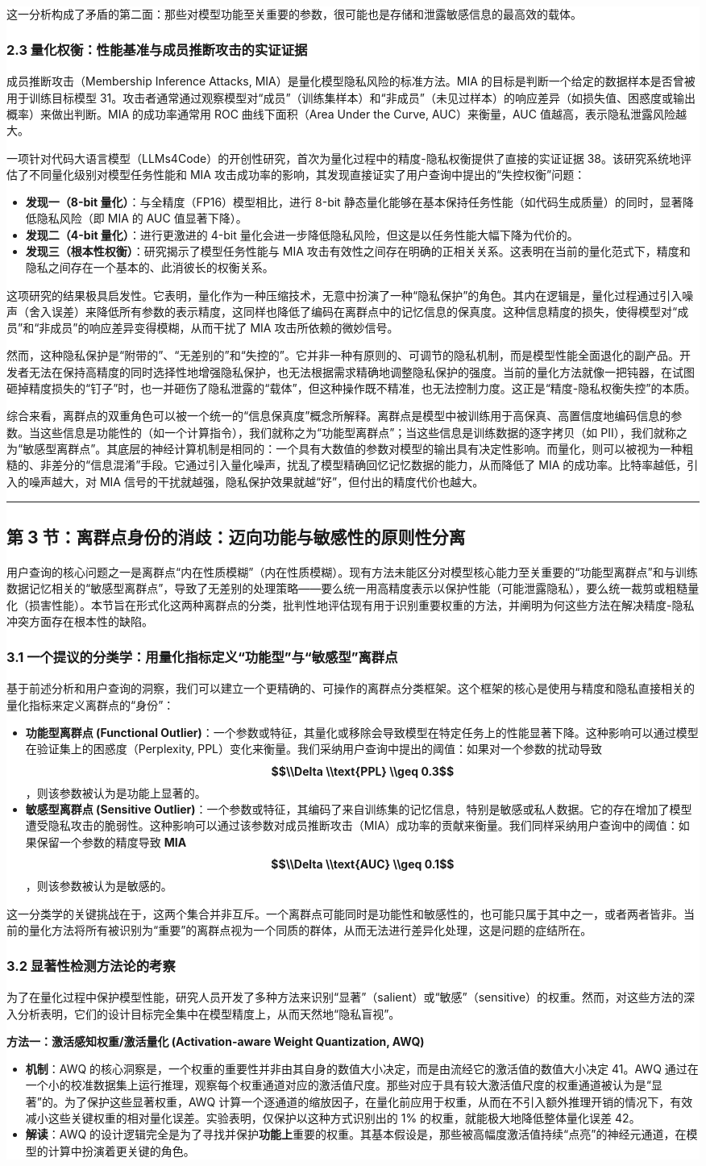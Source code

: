 这一分析构成了矛盾的第二面：那些对模型功能至关重要的参数，很可能也是存储和泄露敏感信息的最高效的载体。

### **2.3 量化权衡：性能基准与成员推断攻击的实证证据**

成员推断攻击（Membership Inference Attacks, MIA）是量化模型隐私风险的标准方法。MIA 的目标是判断一个给定的数据样本是否曾被用于训练目标模型 31。攻击者通常通过观察模型对“成员”（训练集样本）和“非成员”（未见过样本）的响应差异（如损失值、困惑度或输出概率）来做出判断。MIA 的成功率通常用 ROC 曲线下面积（Area Under the Curve, AUC）来衡量，AUC 值越高，表示隐私泄露风险越大。

一项针对代码大语言模型（LLMs4Code）的开创性研究，首次为量化过程中的精度-隐私权衡提供了直接的实证证据 38。该研究系统地评估了不同量化级别对模型任务性能和 MIA 攻击成功率的影响，其发现直接证实了用户查询中提出的“失控权衡”问题：

* **发现一（8-bit 量化）**：与全精度（FP16）模型相比，进行 8-bit 静态量化能够在基本保持任务性能（如代码生成质量）的同时，显著降低隐私风险（即 MIA 的 AUC 值显著下降）。  
* **发现二（4-bit 量化）**：进行更激进的 4-bit 量化会进一步降低隐私风险，但这是以任务性能大幅下降为代价的。  
* **发现三（根本性权衡）**：研究揭示了模型任务性能与 MIA 攻击有效性之间存在明确的正相关关系。这表明在当前的量化范式下，精度和隐私之间存在一个基本的、此消彼长的权衡关系。

这项研究的结果极具启发性。它表明，量化作为一种压缩技术，无意中扮演了一种“隐私保护”的角色。其内在逻辑是，量化过程通过引入噪声（舍入误差）来降低所有参数的表示精度，这同样也降低了编码在离群点中的记忆信息的保真度。这种信息精度的损失，使得模型对“成员”和“非成员”的响应差异变得模糊，从而干扰了 MIA 攻击所依赖的微妙信号。

然而，这种隐私保护是“附带的”、“无差别的”和“失控的”。它并非一种有原则的、可调节的隐私机制，而是模型性能全面退化的副产品。开发者无法在保持高精度的同时选择性地增强隐私保护，也无法根据需求精确地调整隐私保护的强度。当前的量化方法就像一把钝器，在试图砸掉精度损失的“钉子”时，也一并砸伤了隐私泄露的“载体”，但这种操作既不精准，也无法控制力度。这正是“精度-隐私权衡失控”的本质。

综合来看，离群点的双重角色可以被一个统一的“信息保真度”概念所解释。离群点是模型中被训练用于高保真、高置信度地编码信息的参数。当这些信息是功能性的（如一个计算指令），我们就称之为“功能型离群点”；当这些信息是训练数据的逐字拷贝（如 PII），我们就称之为“敏感型离群点”。其底层的神经计算机制是相同的：一个具有大数值的参数对模型的输出具有决定性影响。而量化，则可以被视为一种粗糙的、非差分的“信息混淆”手段。它通过引入量化噪声，扰乱了模型精确回忆记忆数据的能力，从而降低了 MIA 的成功率。比特率越低，引入的噪声越大，对 MIA 信号的干扰就越强，隐私保护效果就越“好”，但付出的精度代价也越大。

---

## **第 3 节：离群点身份的消歧：迈向功能与敏感性的原则性分离**

用户查询的核心问题之一是离群点“内在性质模糊”（内在性质模糊）。现有方法未能区分对模型核心能力至关重要的“功能型离群点”和与训练数据记忆相关的“敏感型离群点”，导致了无差别的处理策略——要么统一用高精度表示以保护性能（可能泄露隐私），要么统一裁剪或粗糙量化（损害性能）。本节旨在形式化这两种离群点的分类，批判性地评估现有用于识别重要权重的方法，并阐明为何这些方法在解决精度-隐私冲突方面存在根本性的缺陷。

### **3.1 一个提议的分类学：用量化指标定义“功能型”与“敏感型”离群点**

基于前述分析和用户查询的洞察，我们可以建立一个更精确的、可操作的离群点分类框架。这个框架的核心是使用与精度和隐私直接相关的量化指标来定义离群点的“身份”：

* **功能型离群点 (Functional Outlier)**：一个参数或特征，其量化或移除会导致模型在特定任务上的性能显著下降。这种影响可以通过模型在验证集上的困惑度（Perplexity, PPL）变化来衡量。我们采纳用户查询中提出的阈值：如果对一个参数的扰动导致 **$$\\Delta \\text{PPL} \\geq 0.3$$**，则该参数被认为是功能上显著的。  
* **敏感型离群点 (Sensitive Outlier)**：一个参数或特征，其编码了来自训练集的记忆信息，特别是敏感或私人数据。它的存在增加了模型遭受隐私攻击的脆弱性。这种影响可以通过该参数对成员推断攻击（MIA）成功率的贡献来衡量。我们同样采纳用户查询中的阈值：如果保留一个参数的精度导致 **MIA $$\\Delta \\text{AUC} \\geq 0.1$$**，则该参数被认为是敏感的。

这一分类学的关键挑战在于，这两个集合并非互斥。一个离群点可能同时是功能性和敏感性的，也可能只属于其中之一，或者两者皆非。当前的量化方法将所有被识别为“重要”的离群点视为一个同质的群体，从而无法进行差异化处理，这是问题的症结所在。

### **3.2 显著性检测方法论的考察**

为了在量化过程中保护模型性能，研究人员开发了多种方法来识别“显著”（salient）或“敏感”（sensitive）的权重。然而，对这些方法的深入分析表明，它们的设计目标完全集中在模型精度上，从而天然地“隐私盲视”。

**方法一：激活感知权重/激活量化 (Activation-aware Weight Quantization, AWQ)**

* **机制**：AWQ 的核心洞察是，一个权重的重要性并非由其自身的数值大小决定，而是由流经它的激活值的数值大小决定 41。AWQ 通过在一个小的校准数据集上运行推理，观察每个权重通道对应的激活值尺度。那些对应于具有较大激活值尺度的权重通道被认为是“显著”的。为了保护这些显著权重，AWQ 计算一个逐通道的缩放因子，在量化前应用于权重，从而在不引入额外推理开销的情况下，有效减小这些关键权重的相对量化误差。实验表明，仅保护以这种方式识别出的 1% 的权重，就能极大地降低整体量化误差 42。  
* **解读**：AWQ 的设计逻辑完全是为了寻找并保护**功能上**重要的权重。其基本假设是，那些被高幅度激活值持续“点亮”的神经元通道，在模型的计算中扮演着更关键的角色。
